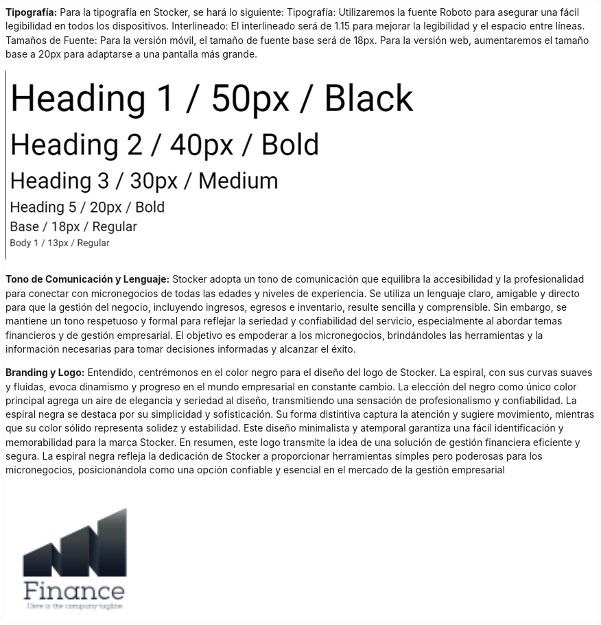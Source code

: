 
**Tipografía:**
Para la tipografía en Stocker, se hará lo siguiente:
Tipografía: Utilizaremos la fuente Roboto para asegurar una fácil legibilidad en todos los dispositivos.
Interlineado: El interlineado será de 1.15 para mejorar la legibilidad y el espacio entre líneas.
Tamaños de Fuente:
Para la versión móvil, el tamaño de fuente base será de 18px.
Para la versión web, aumentaremos el tamaño base a 20px para adaptarse a una pantalla más grande.


![Tipografia](imgs/style-guidelines-tipografias.png)

**Tono de Comunicación y Lenguaje:** 
Stocker adopta un tono de comunicación que equilibra la accesibilidad y la profesionalidad para conectar con micronegocios de todas las edades y niveles de experiencia. Se utiliza un lenguaje claro, amigable y directo para que la gestión del negocio, incluyendo ingresos, egresos e inventario, resulte sencilla y comprensible.
Sin embargo, se mantiene un tono respetuoso y formal para reflejar la seriedad y confiabilidad del servicio, especialmente al abordar temas financieros y de gestión empresarial. El objetivo es empoderar a los micronegocios, brindándoles las herramientas y la información necesarias para tomar decisiones informadas y alcanzar el éxito.

**Branding y Logo:** 
Entendido, centrémonos en el color negro para el diseño del logo de Stocker. La espiral, con sus curvas suaves y fluidas, evoca dinamismo y progreso en el mundo empresarial en constante cambio. La elección del negro como único color principal agrega un aire de elegancia y seriedad al diseño, transmitiendo una sensación de profesionalismo y confiabilidad.
La espiral negra se destaca por su simplicidad y sofisticación. Su forma distintiva captura la atención y sugiere movimiento, mientras que su color sólido representa solidez y estabilidad. Este diseño minimalista y atemporal garantiza una fácil identificación y memorabilidad para la marca Stocker.
En resumen, este logo transmite la idea de una solución de gestión financiera eficiente y segura. La espiral negra refleja la dedicación de Stocker a proporcionar herramientas simples pero poderosas para los micronegocios, posicionándola como una opción confiable y esencial en el mercado de la gestión empresarial

![logo](imgs/finance-logo.png)
